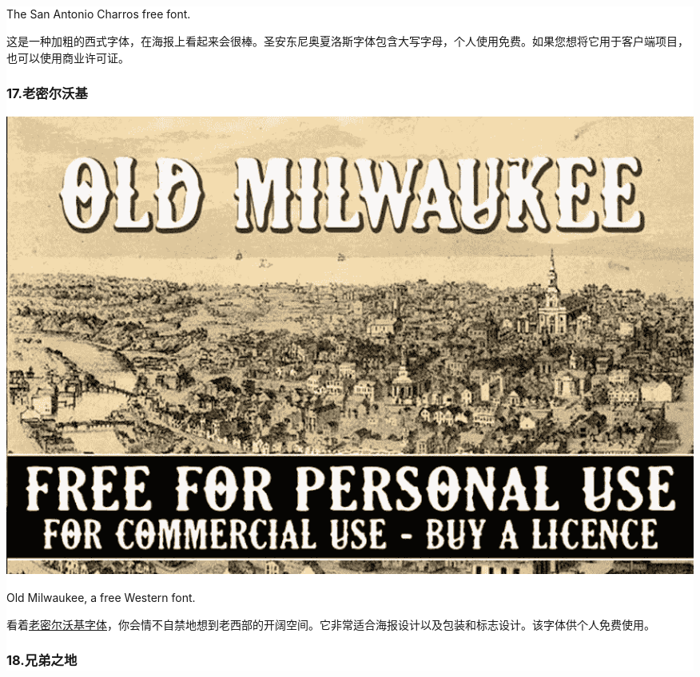 The San Antonio Charros free font.



这是一种加粗的西式字体，在海报上看起来会很棒。圣安东尼奥夏洛斯字体包含大写字母，个人使用免费。如果您想将它用于客户端项目，也可以使用商业许可证。

### 17.老密尔沃基

![Old Milwaukee, a free Western font.](img/f97bf8e31add03ae7978d022621bc99f.png)

Old Milwaukee, a free Western font.



看着[老密尔沃基字体](https://www.fontspace.com/cf-old-milwaukee-font-f19717)，你会情不自禁地想到老西部的开阔空间。它非常适合海报设计以及包装和标志设计。该字体供个人免费使用。

### 18.兄弟之地
